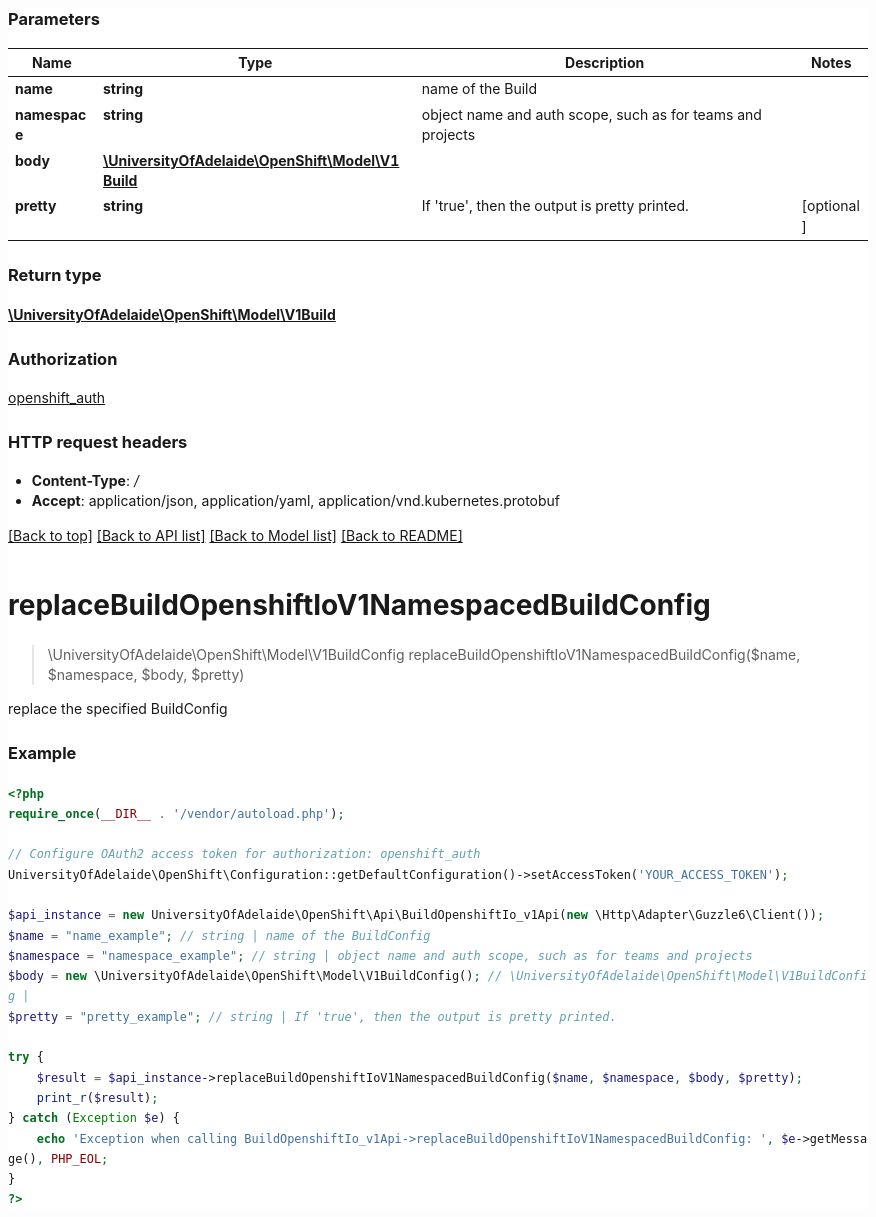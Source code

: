 ### Parameters

Name | Type | Description  | Notes
------------- | ------------- | ------------- | -------------
 **name** | **string**| name of the Build |
 **namespace** | **string**| object name and auth scope, such as for teams and projects |
 **body** | [**\UniversityOfAdelaide\OpenShift\Model\V1Build**](../Model/\UniversityOfAdelaide\OpenShift\Model\V1Build.md)|  |
 **pretty** | **string**| If &#39;true&#39;, then the output is pretty printed. | [optional]

### Return type

[**\UniversityOfAdelaide\OpenShift\Model\V1Build**](../Model/V1Build.md)

### Authorization

[openshift_auth](../../README.md#openshift_auth)

### HTTP request headers

 - **Content-Type**: */*
 - **Accept**: application/json, application/yaml, application/vnd.kubernetes.protobuf

[[Back to top]](#) [[Back to API list]](../../README.md#documentation-for-api-endpoints) [[Back to Model list]](../../README.md#documentation-for-models) [[Back to README]](../../README.md)

# **replaceBuildOpenshiftIoV1NamespacedBuildConfig**
> \UniversityOfAdelaide\OpenShift\Model\V1BuildConfig replaceBuildOpenshiftIoV1NamespacedBuildConfig($name, $namespace, $body, $pretty)



replace the specified BuildConfig

### Example
```php
<?php
require_once(__DIR__ . '/vendor/autoload.php');

// Configure OAuth2 access token for authorization: openshift_auth
UniversityOfAdelaide\OpenShift\Configuration::getDefaultConfiguration()->setAccessToken('YOUR_ACCESS_TOKEN');

$api_instance = new UniversityOfAdelaide\OpenShift\Api\BuildOpenshiftIo_v1Api(new \Http\Adapter\Guzzle6\Client());
$name = "name_example"; // string | name of the BuildConfig
$namespace = "namespace_example"; // string | object name and auth scope, such as for teams and projects
$body = new \UniversityOfAdelaide\OpenShift\Model\V1BuildConfig(); // \UniversityOfAdelaide\OpenShift\Model\V1BuildConfig | 
$pretty = "pretty_example"; // string | If 'true', then the output is pretty printed.

try {
    $result = $api_instance->replaceBuildOpenshiftIoV1NamespacedBuildConfig($name, $namespace, $body, $pretty);
    print_r($result);
} catch (Exception $e) {
    echo 'Exception when calling BuildOpenshiftIo_v1Api->replaceBuildOpenshiftIoV1NamespacedBuildConfig: ', $e->getMessage(), PHP_EOL;
}
?>
```
